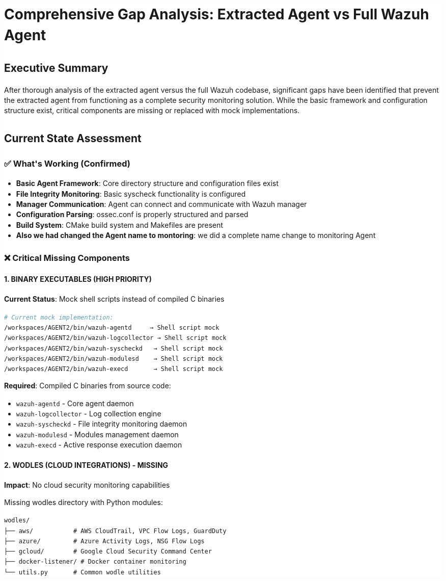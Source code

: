 # Comprehensive Gap Analysis: Extracted Agent vs Full Wazuh Agent

## Executive Summary

After thorough analysis of the extracted agent versus the full Wazuh codebase, significant gaps have been identified that prevent the extracted agent from functioning as a complete security monitoring solution. While the basic framework and configuration structure exist, critical components are missing or replaced with mock implementations.

## Current State Assessment

### ✅ What's Working (Confirmed)
- **Basic Agent Framework**: Core directory structure and configuration files exist
- **File Integrity Monitoring**: Basic syscheck functionality is configured
- **Manager Communication**: Agent can connect and communicate with Wazuh manager
- **Configuration Parsing**: ossec.conf is properly structured and parsed
- **Build System**: CMake build system and Makefiles are present
- **Also we had changed the Agent name to montoring**: we did a complete name change to monitoring Agent

### ❌ Critical Missing Components 

#### 1. **BINARY EXECUTABLES (HIGH PRIORITY)**
**Current Status**: Mock shell scripts instead of compiled C binaries
```bash
# Current mock implementation:
/workspaces/AGENT2/bin/wazuh-agentd     → Shell script mock
/workspaces/AGENT2/bin/wazuh-logcollector → Shell script mock  
/workspaces/AGENT2/bin/wazuh-syscheckd   → Shell script mock
/workspaces/AGENT2/bin/wazuh-modulesd    → Shell script mock
/workspaces/AGENT2/bin/wazuh-execd       → Shell script mock
```

**Required**: Compiled C binaries from source code:
- `wazuh-agentd` - Core agent daemon
- `wazuh-logcollector` - Log collection engine
- `wazuh-syscheckd` - File integrity monitoring daemon
- `wazuh-modulesd` - Modules management daemon
- `wazuh-execd` - Active response execution daemon

#### 2. **WODLES (CLOUD INTEGRATIONS) - MISSING**
**Impact**: No cloud security monitoring capabilities

Missing wodles directory with Python modules:
```
wodles/
├── aws/           # AWS CloudTrail, VPC Flow Logs, GuardDuty
├── azure/         # Azure Activity Logs, NSG Flow Logs
├── gcloud/        # Google Cloud Security Command Center
├── docker-listener/ # Docker container monitoring
└── utils.py       # Common wodle utilities
```
